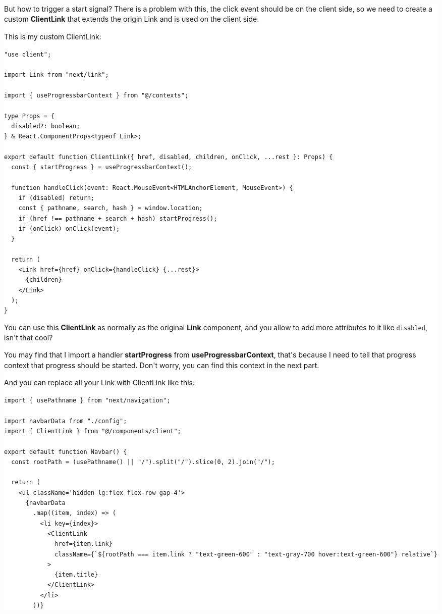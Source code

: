 But how to trigger a start signal? There is a problem with this, the click event should be on the client side, so we need to create a custom **ClientLink** that extends the origin Link and is used on the client side.

This is my custom ClientLink:

```tsx:ClientLink.tsx
"use client";

import Link from "next/link";

import { useProgressbarContext } from "@/contexts";

type Props = {
  disabled?: boolean;
} & React.ComponentProps<typeof Link>;

export default function ClientLink({ href, disabled, children, onClick, ...rest }: Props) {
  const { startProgress } = useProgressbarContext();

  function handleClick(event: React.MouseEvent<HTMLAnchorElement, MouseEvent>) {
    if (disabled) return;
    const { pathname, search, hash } = window.location;
    if (href !== pathname + search + hash) startProgress();
    if (onClick) onClick(event);
  }

  return (
    <Link href={href} onClick={handleClick} {...rest}>
      {children}
    </Link>
  );
}
```

You can use this **ClientLink** as normally as the original **Link** component, and you allow to add more attributes to it like `disabled`, isn't that cool?

You may find that I import a handler **startProgress** from **useProgressbarContext**, that's because I need to tell that progress context that progress should be started. Don't worry, you can find this context in the next part.

And you can replace all your Link with ClientLink like this:

```tsx:Navbar.tsx
import { usePathname } from "next/navigation";

import navbarData from "./config";
import { ClientLink } from "@/components/client";

export default function Navbar() {
  const rootPath = (usePathname() || "/").split("/").slice(0, 2).join("/");

  return (
    <ul className='hidden lg:flex flex-row gap-4'>
      {navbarData
        .map((item, index) => (
          <li key={index}>
            <ClientLink
              href={item.link}
              className={`${rootPath === item.link ? "text-green-600" : "text-gray-700 hover:text-green-600"} relative`}
            >
              {item.title}
            </ClientLink>
          </li>
        ))}
```